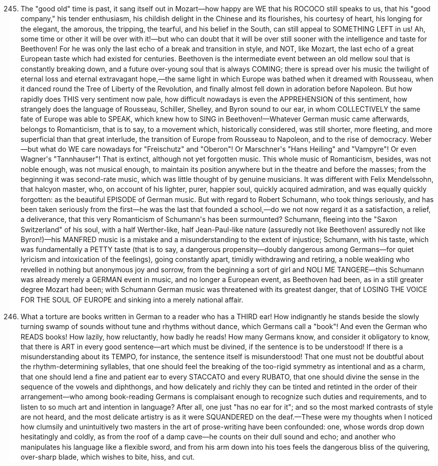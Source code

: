 245. The "good old" time is past, it sang itself out in Mozart—how happy are WE that his ROCOCO still speaks to us, that his "good company," his tender enthusiasm, his childish delight in the Chinese and its flourishes, his courtesy of heart, his longing for the elegant, the amorous, the tripping, the tearful, and his belief in the South, can still appeal to SOMETHING LEFT in us! Ah, some time or other it will be over with it!—but who can doubt that it will be over still sooner with the intelligence and taste for Beethoven! For he was only the last echo of a break and transition in style, and NOT, like Mozart, the last echo of a great European taste which had existed for centuries. Beethoven is the intermediate event between an old mellow soul that is constantly breaking down, and a future over-young soul that is always COMING; there is spread over his music the twilight of eternal loss and eternal extravagant hope,—the same light in which Europe was bathed when it dreamed with Rousseau, when it danced round the Tree of Liberty of the Revolution, and finally almost fell down in adoration before Napoleon. But how rapidly does THIS very sentiment now pale, how difficult nowadays is even the APPREHENSION of this sentiment, how strangely does the language of Rousseau, Schiller, Shelley, and Byron sound to our ear, in whom COLLECTIVELY the same fate of Europe was able to SPEAK, which knew how to SING in Beethoven!—Whatever German music came afterwards, belongs to Romanticism, that is to say, to a movement which, historically considered, was still shorter, more fleeting, and more superficial than that great interlude, the transition of Europe from Rousseau to Napoleon, and to the rise of democracy. Weber—but what do WE care nowadays for "Freischutz" and "Oberon"! Or Marschner's "Hans Heiling" and "Vampyre"! Or even Wagner's "Tannhauser"! That is extinct, although not yet forgotten music. This whole music of Romanticism, besides, was not noble enough, was not musical enough, to maintain its position anywhere but in the theatre and before the masses; from the beginning it was second-rate music, which was little thought of by genuine musicians. It was different with Felix Mendelssohn, that halcyon master, who, on account of his lighter, purer, happier soul, quickly acquired admiration, and was equally quickly forgotten: as the beautiful EPISODE of German music. But with regard to Robert Schumann, who took things seriously, and has been taken seriously from the first—he was the last that founded a school,—do we not now regard it as a satisfaction, a relief, a deliverance, that this very Romanticism of Schumann's has been surmounted? Schumann, fleeing into the "Saxon Switzerland" of his soul, with a half Werther-like, half Jean-Paul-like nature (assuredly not like Beethoven! assuredly not like Byron!)—his MANFRED music is a mistake and a misunderstanding to the extent of injustice; Schumann, with his taste, which was fundamentally a PETTY taste (that is to say, a dangerous propensity—doubly dangerous among Germans—for quiet lyricism and intoxication of the feelings), going constantly apart, timidly withdrawing and retiring, a noble weakling who revelled in nothing but anonymous joy and sorrow, from the beginning a sort of girl and NOLI ME TANGERE—this Schumann was already merely a GERMAN event in music, and no longer a European event, as Beethoven had been, as in a still greater degree Mozart had been; with Schumann German music was threatened with its greatest danger, that of LOSING THE VOICE FOR THE SOUL OF EUROPE and sinking into a merely national affair.

246. What a torture are books written in German to a reader who has a THIRD ear! How indignantly he stands beside the slowly turning swamp of sounds without tune and rhythms without dance, which Germans call a "book"! And even the German who READS books! How lazily, how reluctantly, how badly he reads! How many Germans know, and consider it obligatory to know, that there is ART in every good sentence—art which must be divined, if the sentence is to be understood! If there is a misunderstanding about its TEMPO, for instance, the sentence itself is misunderstood! That one must not be doubtful about the rhythm-determining syllables, that one should feel the breaking of the too-rigid symmetry as intentional and as a charm, that one should lend a fine and patient ear to every STACCATO and every RUBATO, that one should divine the sense in the sequence of the vowels and diphthongs, and how delicately and richly they can be tinted and retinted in the order of their arrangement—who among book-reading Germans is complaisant enough to recognize such duties and requirements, and to listen to so much art and intention in language? After all, one just "has no ear for it"; and so the most marked contrasts of style are not heard, and the most delicate artistry is as it were SQUANDERED on the deaf.—These were my thoughts when I noticed how clumsily and unintuitively two masters in the art of prose-writing have been confounded: one, whose words drop down hesitatingly and coldly, as from the roof of a damp cave—he counts on their dull sound and echo; and another who manipulates his language like a flexible sword, and from his arm down into his toes feels the dangerous bliss of the quivering, over-sharp blade, which wishes to bite, hiss, and cut.
